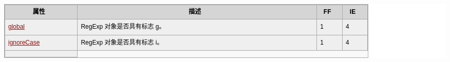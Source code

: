<table class="dataintable       " style="margin:10px 0px 0px; padding:0px; border:1px solid rgb(170,170,170); border-collapse:collapse; width:709px; color:rgb(0,0,0); font-family:Verdana,Arial,宋体; font-size:12px; background-color:rgb(249,249,249)">
		<tbody style="margin:0px; padding:0px; border:0px">
			<tr style="margin:0px; padding:0px; border:0px">
				<th style="margin:0px; padding:5px 15px 5px 6px; border:1px solid rgb(170,170,170); vertical-align:baseline; width:120px; background-color:rgb(213,213,213)">
					属性
				</th>
				<th style="margin:0px; padding:5px 15px 5px 6px; border:1px solid rgb(170,170,170); vertical-align:baseline; width:446px; background-color:rgb(213,213,213)">
					描述
				</th>
				<th style="margin:0px; padding:5px 15px 5px 6px; border:1px solid rgb(170,170,170); vertical-align:baseline; width:28px; background-color:rgb(213,213,213)">
					FF
				</th>
				<th style="margin:0px; padding:5px 15px 5px 6px; border:1px solid rgb(170,170,170); vertical-align:baseline; width:27px; background-color:rgb(213,213,213)">
					IE
				</th>
			</tr>
			<tr style="margin:0px; padding:0px; border:0px">
				<td style="margin:0px; padding:6px 15px 6px 6px; border:1px solid rgb(170,170,170); vertical-align:text-top; background-color:rgb(239,239,239)">
					<a target="_blank" href="http://www.w3school.com.cn/jsref/jsref_regexp_global.asp" style="margin:0px; padding:0px; border:0px; color:rgb(144,11,9); background:transparent">global</a>
				</td>
				<td style="margin:0px; padding:6px 15px 6px 6px; border:1px solid rgb(170,170,170); vertical-align:text-top; background-color:rgb(239,239,239)">
					RegExp 对象是否具有标志 g。
				</td>
				<td style="margin:0px; padding:6px 15px 6px 6px; border:1px solid rgb(170,170,170); vertical-align:text-top; background-color:rgb(239,239,239)">
					1
				</td>
				<td style="margin:0px; padding:6px 15px 6px 6px; border:1px solid rgb(170,170,170); vertical-align:text-top; background-color:rgb(239,239,239)">
					4
				</td>
			</tr>
			<tr style="margin:0px; padding:0px; border:0px">
				<td style="margin:0px; padding:6px 15px 6px 6px; border:1px solid rgb(170,170,170); vertical-align:text-top; background-color:rgb(239,239,239)">
					<a target="_blank" href="http://www.w3school.com.cn/jsref/jsref_regexp_ignorecase.asp" style="margin:0px; padding:0px; border:0px; color:rgb(144,11,9); background:transparent">ignoreCase</a>
				</td>
				<td style="margin:0px; padding:6px 15px 6px 6px; border:1px solid rgb(170,170,170); vertical-align:text-top; background-color:rgb(239,239,239)">
					RegExp 对象是否具有标志 i。
				</td>
				<td style="margin:0px; padding:6px 15px 6px 6px; border:1px solid rgb(170,170,170); vertical-align:text-top; background-color:rgb(239,239,239)">
					1
				</td>
				<td style="margin:0px; padding:6px 15px 6px 6px; border:1px solid rgb(170,170,170); vertical-align:text-top; background-color:rgb(239,239,239)">
					4
				</td>
			</tr>
			<tr style="margin:0px; padding:0px; border:0px">
				<td style="margin:0px; padding:6px 15px 6px 6px; border:1px solid rgb(170,170,170); vertical-align:text-top; background-color:rgb(239,239,239)">